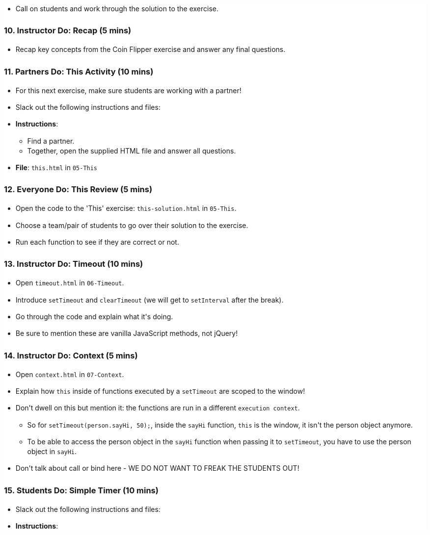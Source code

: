 * Call on students and work through the solution to the exercise.

### 10. Instructor Do: Recap (5 mins)

* Recap key concepts from the Coin Flipper exercise and answer any final questions.

### 11. Partners Do: This Activity (10 mins)

* For this next exercise, make sure students are working with a partner!

* Slack out the following instructions and files:

* **Instructions**:

  * Find a partner.
  * Together, open the supplied HTML file and answer all questions.

* **File**: `this.html` in `05-This`

### 12. Everyone Do: This Review (5 mins)

* Open the code to the 'This' exercise: `this-solution.html` in `05-This`.

* Choose a team/pair of students to go over their solution to the exercise.

* Run each function to see if they are correct or not.

### 13. Instructor Do: Timeout (10 mins)

* Open `timeout.html` in `06-Timeout`.

* Introduce `setTimeout` and `clearTimeout` (we will get to `setInterval` after the break).

* Go through the code and explain what it's doing.

* Be sure to mention these are vanilla JavaScript methods, not jQuery!

### 14. Instructor Do: Context (5 mins)

* Open `context.html` in `07-Context`.

* Explain how `this` inside of functions executed by a `setTimeout` are scoped to the window!

* Don't dwell on this but mention it: the functions are run in a different `execution context`.

  * So for `setTimeout(person.sayHi, 50);`, inside the `sayHi` function, `this` is the window, it isn't the person object anymore.

  * To be able to access the person object in the `sayHi` function when passing it to `setTimeout`, you have to use the person object in `sayHi`.

* Don't talk about call or bind here - WE DO NOT WANT TO FREAK THE STUDENTS OUT!

### 15. Students Do: Simple Timer (10 mins)

* Slack out the following instructions and files:

* **Instructions**:
